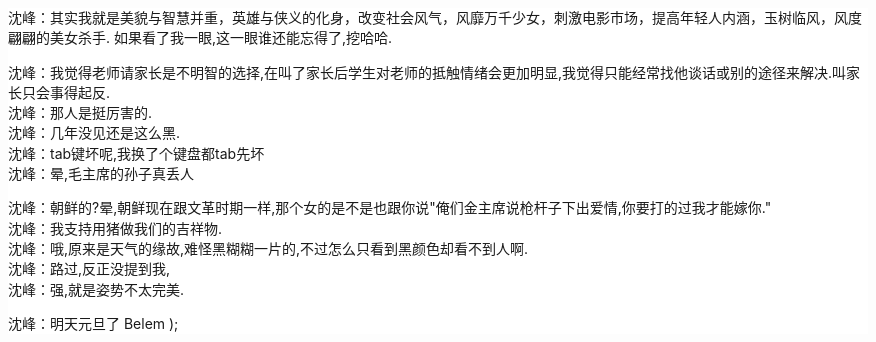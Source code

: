 沈峰：其实我就是美貌与智慧并重，英雄与侠义的化身，改变社会风气，风靡万千少女，刺激电影市场，提高年轻人内涵，玉树临风，风度翩翩的美女杀手. 如果看了我一眼,这一眼谁还能忘得了,挖哈哈.

沈峰：我觉得老师请家长是不明智的选择,在叫了家长后学生对老师的抵触情绪会更加明显,我觉得只能经常找他谈话或别的途径来解决.叫家长只会事得起反.
<br>沈峰：那人是挺厉害的.
<br>沈峰：几年没见还是这么黑.
<br>沈峰：tab键坏呢,我换了个键盘都tab先坏
<br>沈峰：晕,毛主席的孙子真丢人

沈峰：朝鲜的?晕,朝鲜现在跟文革时期一样,那个女的是不是也跟你说\"俺们金主席说枪杆子下出爱情,你要打的过我才能嫁你.\"
<br>沈峰：我支持用猪做我们的吉祥物.
<br>沈峰：哦,原来是天气的缘故,难怪黑糊糊一片的,不过怎么只看到黑颜色却看不到人啊.
<br>沈峰：路过,反正没提到我,
<br>沈峰：强,就是姿势不太完美.

沈峰：明天元旦了 Belem );
